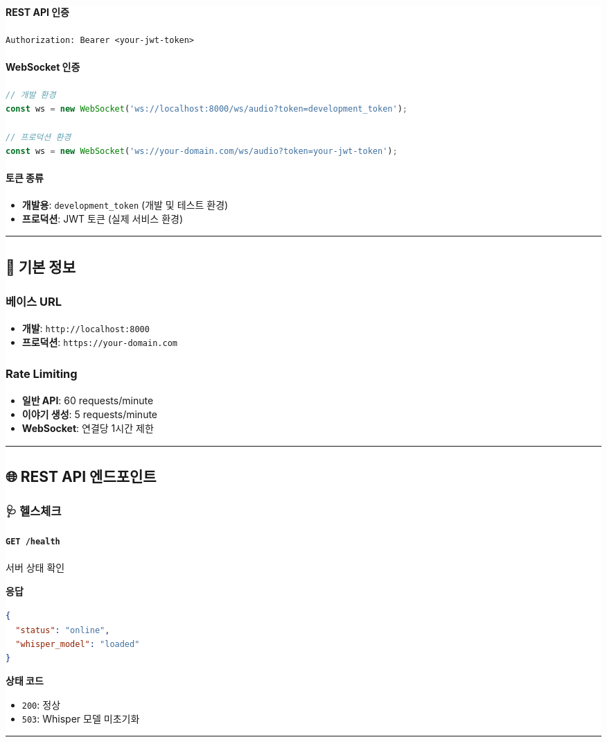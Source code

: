 #### REST API 인증
```http
Authorization: Bearer <your-jwt-token>
```

#### WebSocket 인증
```javascript
// 개발 환경
const ws = new WebSocket('ws://localhost:8000/ws/audio?token=development_token');

// 프로덕션 환경
const ws = new WebSocket('ws://your-domain.com/ws/audio?token=your-jwt-token');
```

#### 토큰 종류
- **개발용**: `development_token` (개발 및 테스트 환경)
- **프로덕션**: JWT 토큰 (실제 서비스 환경)

---

## 📡 기본 정보

### 베이스 URL
- **개발**: `http://localhost:8000`
- **프로덕션**: `https://your-domain.com`

### Rate Limiting
- **일반 API**: 60 requests/minute
- **이야기 생성**: 5 requests/minute
- **WebSocket**: 연결당 1시간 제한

---

## 🌐 REST API 엔드포인트

### 🩺 헬스체크

#### `GET /health`
서버 상태 확인

**응답**
```json
{
  "status": "online",
  "whisper_model": "loaded"
}
```

**상태 코드**
- `200`: 정상
- `503`: Whisper 모델 미초기화

---